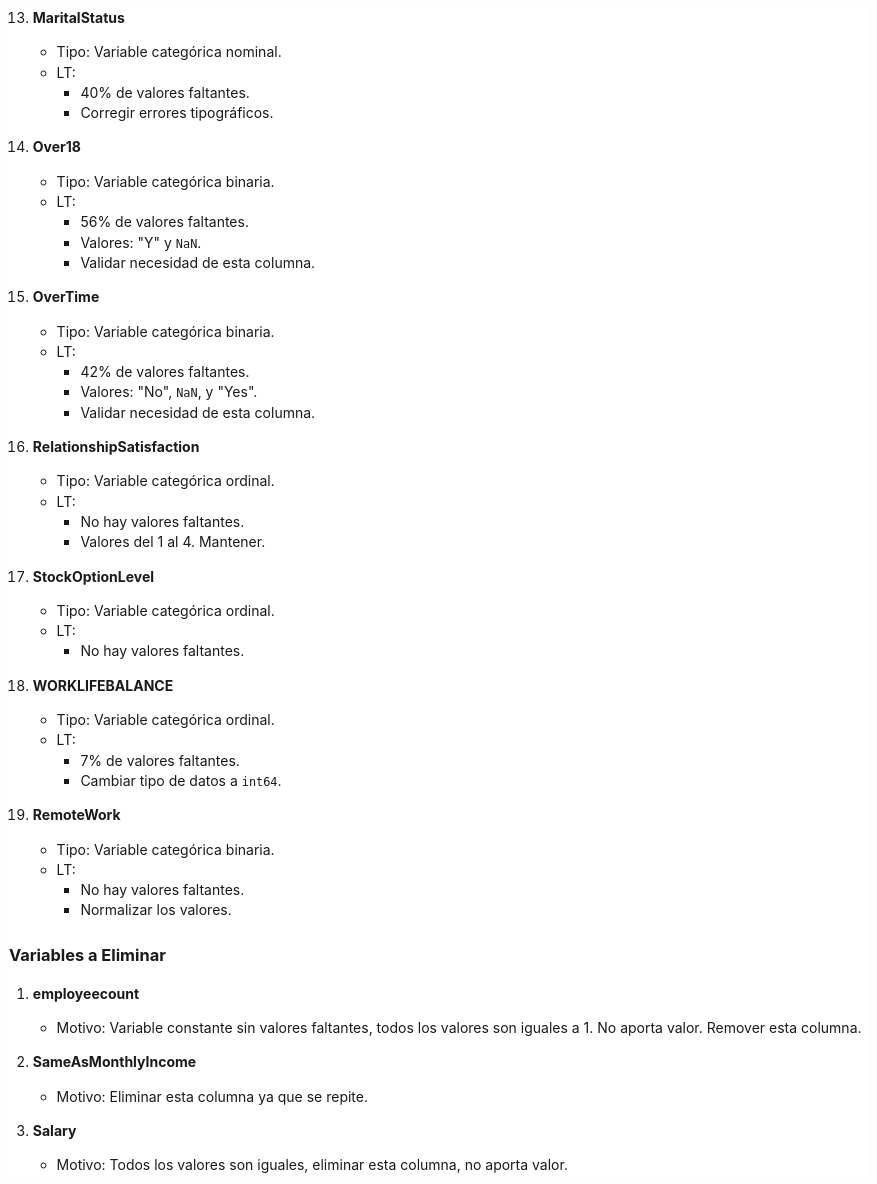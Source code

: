 13. **MaritalStatus**
    - Tipo: Variable categórica nominal.
    - LT:
      - 40% de valores faltantes.
      - Corregir errores tipográficos.

14. **Over18**
    - Tipo: Variable categórica binaria.
    - LT:
      - 56% de valores faltantes.
      - Valores: "Y" y `NaN`.
      - Validar necesidad de esta columna.

15. **OverTime**
    - Tipo: Variable categórica binaria.
    - LT:
      - 42% de valores faltantes.
      - Valores: "No", `NaN`, y "Yes".
      - Validar necesidad de esta columna.

16. **RelationshipSatisfaction**
    - Tipo: Variable categórica ordinal.
    - LT:
      - No hay valores faltantes.
      - Valores del 1 al 4. Mantener.

17. **StockOptionLevel**
    - Tipo: Variable categórica ordinal.
    - LT:
      - No hay valores faltantes.

18. **WORKLIFEBALANCE**
    - Tipo: Variable categórica ordinal.
    - LT:
      - 7% de valores faltantes.
      - Cambiar tipo de datos a `int64`.

19. **RemoteWork**
    - Tipo: Variable categórica binaria.
    - LT:
      - No hay valores faltantes.
      - Normalizar los valores.

### Variables a Eliminar

1. **employeecount**
   - Motivo: Variable constante sin valores faltantes, todos los valores son iguales a 1. No aporta valor. Remover esta columna.

2. **SameAsMonthlyIncome**
   - Motivo: Eliminar esta columna ya que se repite.

3. **Salary**
   - Motivo: Todos los valores son iguales, eliminar esta columna, no aporta valor.
